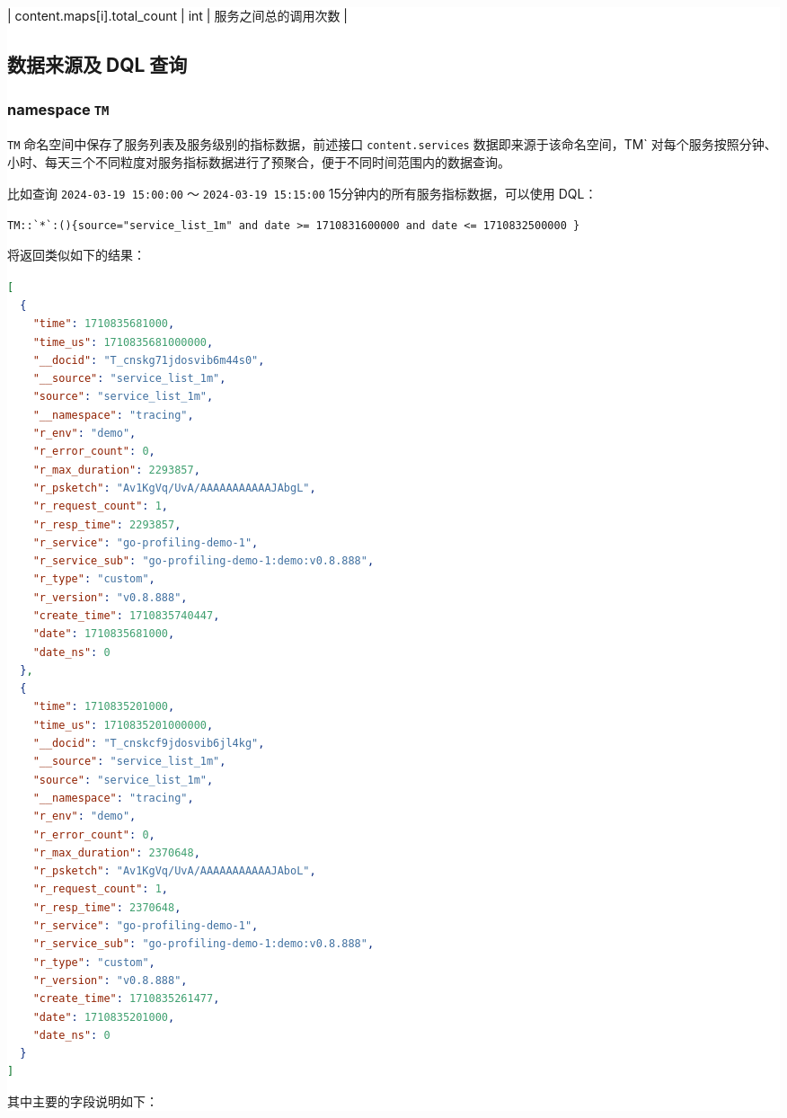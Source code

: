 | content.maps[i].total_count             | int      | 服务之间总的调用次数                                   |


## 数据来源及 DQL 查询

### namespace `TM`

`TM` 命名空间中保存了服务列表及服务级别的指标数据，前述接口 `content.services` 数据即来源于该命名空间，TM` 对每个服务按照分钟、小时、每天三个不同粒度对服务指标数据进行了预聚合，便于不同时间范围内的数据查询。

比如查询 `2024-03-19 15:00:00` ～ `2024-03-19 15:15:00` 15分钟内的所有服务指标数据，可以使用 DQL：

```
TM::`*`:(){source="service_list_1m" and date >= 1710831600000 and date <= 1710832500000 }
```

将返回类似如下的结果：

```json
[
  {
    "time": 1710835681000,
    "time_us": 1710835681000000,
    "__docid": "T_cnskg71jdosvib6m44s0",
    "__source": "service_list_1m",
    "source": "service_list_1m",
    "__namespace": "tracing",
    "r_env": "demo",
    "r_error_count": 0,
    "r_max_duration": 2293857,
    "r_psketch": "Av1KgVq/UvA/AAAAAAAAAAAJAbgL",
    "r_request_count": 1,
    "r_resp_time": 2293857,
    "r_service": "go-profiling-demo-1",
    "r_service_sub": "go-profiling-demo-1:demo:v0.8.888",
    "r_type": "custom",
    "r_version": "v0.8.888",
    "create_time": 1710835740447,
    "date": 1710835681000,
    "date_ns": 0
  },
  {
    "time": 1710835201000,
    "time_us": 1710835201000000,
    "__docid": "T_cnskcf9jdosvib6jl4kg",
    "__source": "service_list_1m",
    "source": "service_list_1m",
    "__namespace": "tracing",
    "r_env": "demo",
    "r_error_count": 0,
    "r_max_duration": 2370648,
    "r_psketch": "Av1KgVq/UvA/AAAAAAAAAAAJAboL",
    "r_request_count": 1,
    "r_resp_time": 2370648,
    "r_service": "go-profiling-demo-1",
    "r_service_sub": "go-profiling-demo-1:demo:v0.8.888",
    "r_type": "custom",
    "r_version": "v0.8.888",
    "create_time": 1710835261477,
    "date": 1710835201000,
    "date_ns": 0
  }
]
```
其中主要的字段说明如下：

